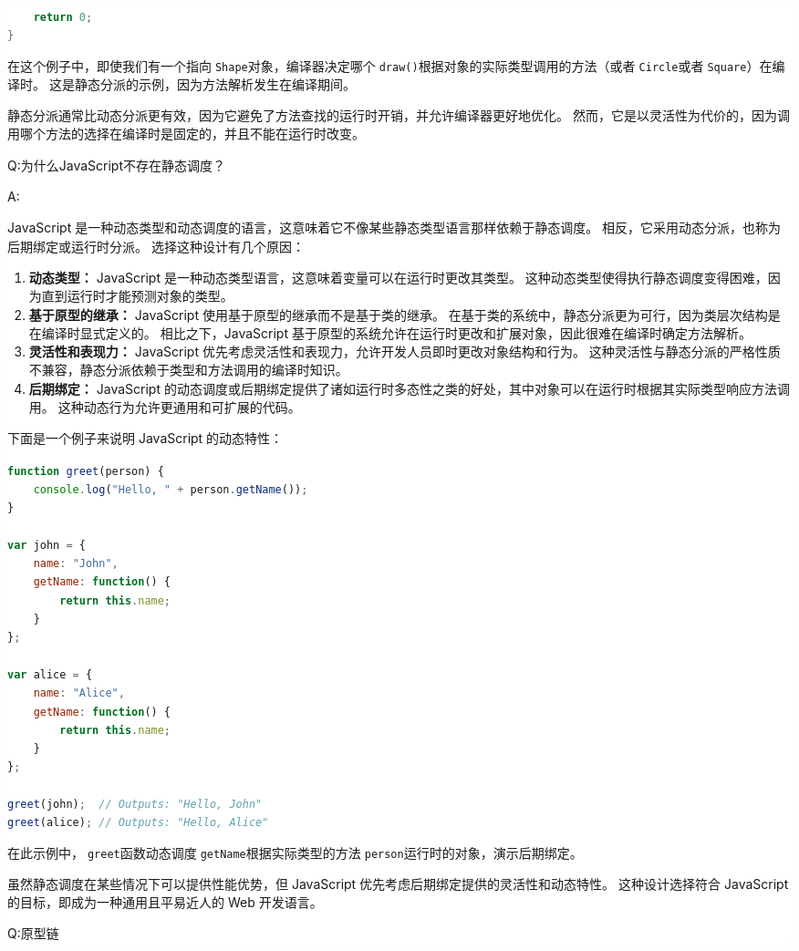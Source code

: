 ```C++
    return 0;
}
```

在这个例子中，即使我们有一个指向 `Shape`对象，编译器决定哪个 `draw()`根据对象的实际类型调用的方法（或者 `Circle`或者 `Square`）在编译时。  这是静态分派的示例，因为方法解析发生在编译期间。 

静态分派通常比动态分派更有效，因为它避免了方法查找的运行时开销，并允许编译器更好地优化。  然而，它是以灵活性为代价的，因为调用哪个方法的选择在编译时是固定的，并且不能在运行时改变。 



Q:为什么JavaScript不存在静态调度？ 

A:

JavaScript 是一种动态类型和动态调度的语言，这意味着它不像某些静态类型语言那样依赖于静态调度。  相反，它采用动态分派，也称为后期绑定或运行时分派。  选择这种设计有几个原因： 

1. **动态类型：**  JavaScript 是一种动态类型语言，这意味着变量可以在运行时更改其类型。   这种动态类型使得执行静态调度变得困难，因为直到运行时才能预测对象的类型。 
2. **基于原型的继承：**  JavaScript 使用基于原型的继承而不是基于类的继承。   在基于类的系统中，静态分派更为可行，因为类层次结构是在编译时显式定义的。   相比之下，JavaScript 基于原型的系统允许在运行时更改和扩展对象，因此很难在编译时确定方法解析。 
3. **灵活性和表现力：**  JavaScript 优先考虑灵活性和表现力，允许开发人员即时更改对象结构和行为。   这种灵活性与静态分派的严格性质不兼容，静态分派依赖于类型和方法调用的编译时知识。 
4. **后期绑定：**  JavaScript 的动态调度或后期绑定提供了诸如运行时多态性之类的好处，其中对象可以在运行时根据其实际类型响应方法调用。   这种动态行为允许更通用和可扩展的代码。 

下面是一个例子来说明 JavaScript 的动态特性： 

```javascript 
function greet(person) {
    console.log("Hello, " + person.getName());
}

var john = {
    name: "John",
    getName: function() {
        return this.name;
    }
};

var alice = {
    name: "Alice",
    getName: function() {
        return this.name;
    }
};

greet(john);  // Outputs: "Hello, John"
greet(alice); // Outputs: "Hello, Alice"
```

在此示例中， `greet`函数动态调度 `getName`根据实际类型的方法 `person`运行时的对象，演示后期绑定。 

虽然静态调度在某些情况下可以提供性能优势，但 JavaScript 优先考虑后期绑定提供的灵活性和动态特性。  这种设计选择符合 JavaScript 的目标，即成为一种通用且平易近人的 Web 开发语言。 



Q:原型链
